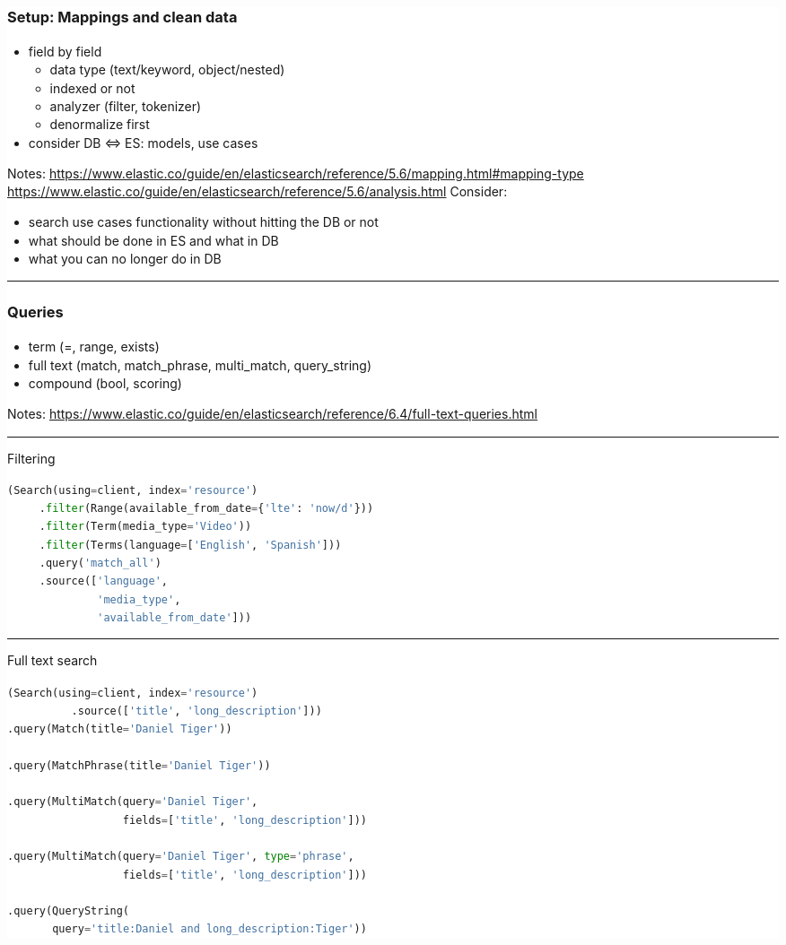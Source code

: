 
### Setup: Mappings and clean data

- field by field
    - data type (text/keyword, object/nested)
    - indexed or not
    - analyzer (filter, tokenizer)
    - denormalize first
- consider DB <=> ES: models, use cases

Notes:
https://www.elastic.co/guide/en/elasticsearch/reference/5.6/mapping.html#mapping-type
https://www.elastic.co/guide/en/elasticsearch/reference/5.6/analysis.html
Consider:
- search use cases functionality without hitting the DB or not
- what should be done in ES and what in DB
- what you can no longer do in DB

---

### Queries

- term (=, range, exists)
- full text (match, match_phrase, multi_match, query_string)
- compound (bool, scoring)

Notes:
https://www.elastic.co/guide/en/elasticsearch/reference/6.4/full-text-queries.html

----

Filtering
```python
(Search(using=client, index='resource')
     .filter(Range(available_from_date={'lte': 'now/d'}))
     .filter(Term(media_type='Video'))
     .filter(Terms(language=['English', 'Spanish']))
     .query('match_all')
     .source(['language',
              'media_type',
              'available_from_date']))

```

----

Full text search
```python
(Search(using=client, index='resource')
          .source(['title', 'long_description']))
.query(Match(title='Daniel Tiger'))

.query(MatchPhrase(title='Daniel Tiger'))

.query(MultiMatch(query='Daniel Tiger',
                  fields=['title', 'long_description']))

.query(MultiMatch(query='Daniel Tiger', type='phrase',
                  fields=['title', 'long_description']))

.query(QueryString(
       query='title:Daniel and long_description:Tiger'))
```

